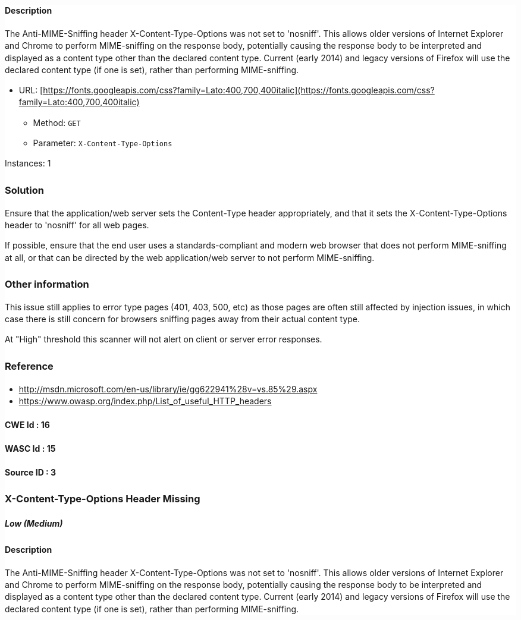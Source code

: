   
  
#### Description
<p>The Anti-MIME-Sniffing header X-Content-Type-Options was not set to 'nosniff'. This allows older versions of Internet Explorer and Chrome to perform MIME-sniffing on the response body, potentially causing the response body to be interpreted and displayed as a content type other than the declared content type. Current (early 2014) and legacy versions of Firefox will use the declared content type (if one is set), rather than performing MIME-sniffing.</p>
  
  
  
* URL: [https://fonts.googleapis.com/css?family=Lato:400,700,400italic](https://fonts.googleapis.com/css?family=Lato:400,700,400italic)
  
  
  * Method: `GET`
  
  
  * Parameter: `X-Content-Type-Options`
  
  
  
  
Instances: 1
  
### Solution
<p>Ensure that the application/web server sets the Content-Type header appropriately, and that it sets the X-Content-Type-Options header to 'nosniff' for all web pages.</p><p>If possible, ensure that the end user uses a standards-compliant and modern web browser that does not perform MIME-sniffing at all, or that can be directed by the web application/web server to not perform MIME-sniffing.</p>
  
### Other information
<p>This issue still applies to error type pages (401, 403, 500, etc) as those pages are often still affected by injection issues, in which case there is still concern for browsers sniffing pages away from their actual content type.</p><p>At "High" threshold this scanner will not alert on client or server error responses.</p>
  
### Reference
* http://msdn.microsoft.com/en-us/library/ie/gg622941%28v=vs.85%29.aspx
* https://www.owasp.org/index.php/List_of_useful_HTTP_headers

  
#### CWE Id : 16
  
#### WASC Id : 15
  
#### Source ID : 3

  
  
  
### X-Content-Type-Options Header Missing
##### Low (Medium)
  
  
  
  
#### Description
<p>The Anti-MIME-Sniffing header X-Content-Type-Options was not set to 'nosniff'. This allows older versions of Internet Explorer and Chrome to perform MIME-sniffing on the response body, potentially causing the response body to be interpreted and displayed as a content type other than the declared content type. Current (early 2014) and legacy versions of Firefox will use the declared content type (if one is set), rather than performing MIME-sniffing.</p>
  